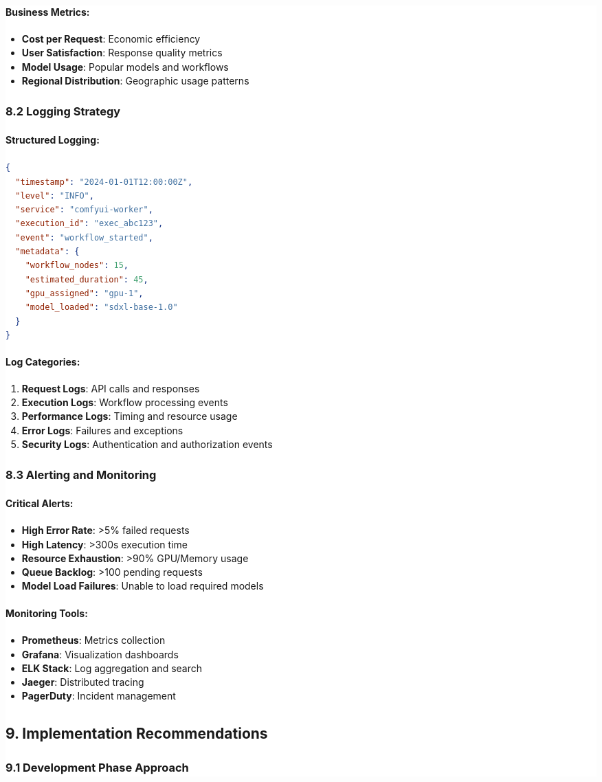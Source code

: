 #### Business Metrics:
- **Cost per Request**: Economic efficiency
- **User Satisfaction**: Response quality metrics
- **Model Usage**: Popular models and workflows
- **Regional Distribution**: Geographic usage patterns

### 8.2 Logging Strategy

#### Structured Logging:
```json
{
  "timestamp": "2024-01-01T12:00:00Z",
  "level": "INFO",
  "service": "comfyui-worker",
  "execution_id": "exec_abc123",
  "event": "workflow_started",
  "metadata": {
    "workflow_nodes": 15,
    "estimated_duration": 45,
    "gpu_assigned": "gpu-1",
    "model_loaded": "sdxl-base-1.0"
  }
}
```

#### Log Categories:
1. **Request Logs**: API calls and responses
2. **Execution Logs**: Workflow processing events
3. **Performance Logs**: Timing and resource usage
4. **Error Logs**: Failures and exceptions
5. **Security Logs**: Authentication and authorization events

### 8.3 Alerting and Monitoring

#### Critical Alerts:
- **High Error Rate**: >5% failed requests
- **High Latency**: >300s execution time
- **Resource Exhaustion**: >90% GPU/Memory usage
- **Queue Backlog**: >100 pending requests
- **Model Load Failures**: Unable to load required models

#### Monitoring Tools:
- **Prometheus**: Metrics collection
- **Grafana**: Visualization dashboards
- **ELK Stack**: Log aggregation and search
- **Jaeger**: Distributed tracing
- **PagerDuty**: Incident management

## 9. Implementation Recommendations

### 9.1 Development Phase Approach
